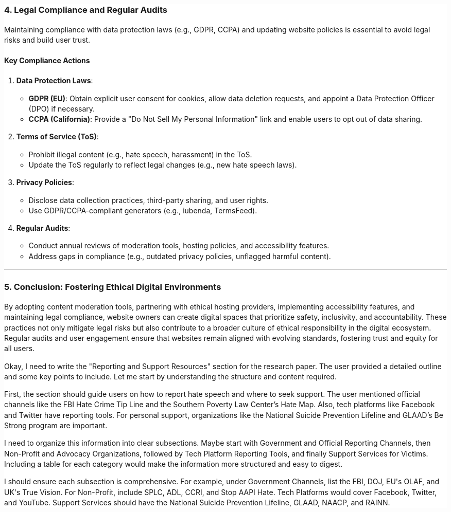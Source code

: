 
### **4. Legal Compliance and Regular Audits**  
Maintaining compliance with data protection laws (e.g., GDPR, CCPA) and updating website policies is essential to avoid legal risks and build user trust.  

#### **Key Compliance Actions**  
1. **Data Protection Laws**:  
   - **GDPR (EU)**: Obtain explicit user consent for cookies, allow data deletion requests, and appoint a Data Protection Officer (DPO) if necessary.  
   - **CCPA (California)**: Provide a "Do Not Sell My Personal Information" link and enable users to opt out of data sharing.  

2. **Terms of Service (ToS)**:  
   - Prohibit illegal content (e.g., hate speech, harassment) in the ToS.  
   - Update the ToS regularly to reflect legal changes (e.g., new hate speech laws).  

3. **Privacy Policies**:  
   - Disclose data collection practices, third-party sharing, and user rights.  
   - Use GDPR/CCPA-compliant generators (e.g., iubenda, TermsFeed).  

4. **Regular Audits**:  
   - Conduct annual reviews of moderation tools, hosting policies, and accessibility features.  
   - Address gaps in compliance (e.g., outdated privacy policies, unflagged harmful content).  

---

### **5. Conclusion: Fostering Ethical Digital Environments**  
By adopting content moderation tools, partnering with ethical hosting providers, implementing accessibility features, and maintaining legal compliance, website owners can create digital spaces that prioritize safety, inclusivity, and accountability. These practices not only mitigate legal risks but also contribute to a broader culture of ethical responsibility in the digital ecosystem. Regular audits and user engagement ensure that websites remain aligned with evolving standards, fostering trust and equity for all users.


<think>
Okay, I need to write the "Reporting and Support Resources" section for the research paper. The user provided a detailed outline and some key points to include. Let me start by understanding the structure and content required.

First, the section should guide users on how to report hate speech and where to seek support. The user mentioned official channels like the FBI Hate Crime Tip Line and the Southern Poverty Law Center’s Hate Map. Also, tech platforms like Facebook and Twitter have reporting tools. For personal support, organizations like the National Suicide Prevention Lifeline and GLAAD’s Be Strong program are important.

I need to organize this information into clear subsections. Maybe start with Government and Official Reporting Channels, then Non-Profit and Advocacy Organizations, followed by Tech Platform Reporting Tools, and finally Support Services for Victims. Including a table for each category would make the information more structured and easy to digest.

I should ensure each subsection is comprehensive. For example, under Government Channels, list the FBI, DOJ, EU's OLAF, and UK's True Vision. For Non-Profit, include SPLC, ADL, CCRI, and Stop AAPI Hate. Tech Platforms would cover Facebook, Twitter, and YouTube. Support Services should have the National Suicide Prevention Lifeline, GLAAD, NAACP, and RAINN.
